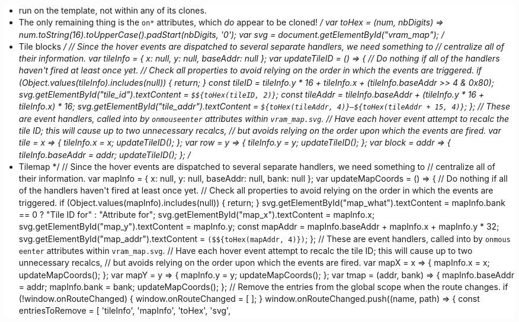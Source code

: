  * run on the template, not within any of its clones.
 * The only remaining thing is the `on*` attributes, which *do* appear to be cloned!
 */
var toHex = (num, nbDigits) => num.toString(16).toUpperCase().padStart(nbDigits, '0');
var svg = document.getElementById("vram_map");
/*
 * Tile blocks
 */
// Since the hover events are dispatched to several separate handlers, we need something to
// centralize all of their information.
var tileInfo = { x: null, y: null, baseAddr: null };
var updateTileID = () => {
  // Do nothing if all of the handlers haven't fired at least once yet.
  // Check all properties to avoid relying on the order in which the events are triggered.
  if (Object.values(tileInfo).includes(null)) {
    return;
  }
  const tileID = tileInfo.y * 16 + tileInfo.x + (tileInfo.baseAddr >> 4 & 0x80);
  svg.getElementById("tile_id").textContent = `$${toHex(tileID, 2)}`;
  const tileAddr = tileInfo.baseAddr + (tileInfo.y * 16 + tileInfo.x) * 16;
  svg.getElementById("tile_addr").textContent = `${toHex(tileAddr, 4)}–${toHex(tileAddr + 15, 4)}`;
};
// These are event handlers, called into by `onmouseenter` attributes within `vram_map.svg`.
// Have each hover event attempt to recalc the tile ID; this will cause up to two unnecessary recalcs,
// but avoids relying on the order upon which the events are fired.
var tile  = x    => { tileInfo.x = x;           updateTileID(); };
var row   = y    => { tileInfo.y = y;           updateTileID(); };
var block = addr => { tileInfo.baseAddr = addr; updateTileID(); };
/*
 * Tilemap
 */
// Since the hover events are dispatched to several separate handlers, we need something to
// centralize all of their information.
var mapInfo = { x: null, y: null, baseAddr: null, bank: null };
var updateMapCoords = () => {
  // Do nothing if all of the handlers haven't fired at least once yet.
  // Check all properties to avoid relying on the order in which the events are triggered.
  if (Object.values(mapInfo).includes(null)) {
    return;
  }
  svg.getElementById("map_what").textContent = mapInfo.bank == 0 ? "Tile ID for" : "Attribute for";
  svg.getElementById("map_x").textContent = mapInfo.x;
  svg.getElementById("map_y").textContent = mapInfo.y;
  const mapAddr = mapInfo.baseAddr + mapInfo.x + mapInfo.y * 32;
  svg.getElementById("map_addr").textContent = `($${toHex(mapAddr, 4)})`;
};
// These are event handlers, called into by `onmouseenter` attributes within `vram_map.svg`.
// Have each hover event attempt to recalc the tile ID; this will cause up to two unnecessary recalcs,
// but avoids relying on the order upon which the events are fired.
var mapX = x            => { mapInfo.x = x;                                updateMapCoords(); };
var mapY = y            => { mapInfo.y = y;                                updateMapCoords(); };
var tmap = (addr, bank) => { mapInfo.baseAddr = addr; mapInfo.bank = bank; updateMapCoords(); };
// Remove the entries from the global scope when the route changes.
if (!window.onRouteChanged) {
  window.onRouteChanged = [ ];
}
window.onRouteChanged.push((name, path) => {
  const entriesToRemove = [
    'tileInfo',
    'mapInfo',
    'toHex',
    'svg',